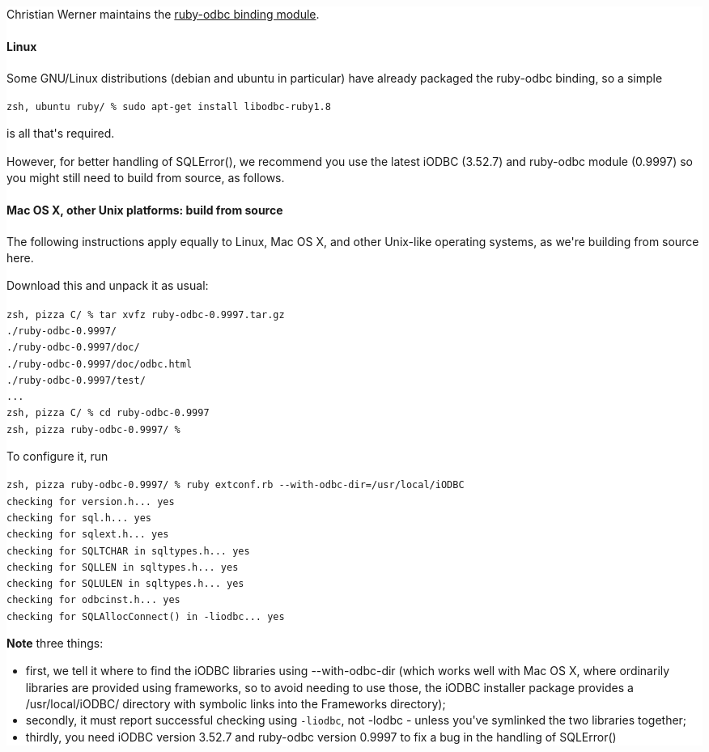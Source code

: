 Christian Werner maintains the [ruby-odbc binding
module](http://ch-werner.de/rubyodbc/).

#### <span id="Linux"></span>Linux

Some GNU/Linux distributions (debian and ubuntu in particular) have
already packaged the ruby-odbc binding, so a simple

    zsh, ubuntu ruby/ % sudo apt-get install libodbc-ruby1.8 

is all that's required.

However, for better handling of SQLError(), we recommend you use the
latest iODBC (3.52.7) and ruby-odbc module (0.9997) so you might still
need to build from source, as follows.

#### <span id="Mac%20OS%20X%2C%20other%20Unix%20platforms%3A%20build%20from%20source"></span> Mac OS X, other Unix platforms: build from source

The following instructions apply equally to Linux, Mac OS X, and other
Unix-like operating systems, as we're building from source here.

Download this and unpack it as usual:

    zsh, pizza C/ % tar xvfz ruby-odbc-0.9997.tar.gz
    ./ruby-odbc-0.9997/
    ./ruby-odbc-0.9997/doc/
    ./ruby-odbc-0.9997/doc/odbc.html
    ./ruby-odbc-0.9997/test/
    ...
    zsh, pizza C/ % cd ruby-odbc-0.9997 
    zsh, pizza ruby-odbc-0.9997/ % 

To configure it, run

    zsh, pizza ruby-odbc-0.9997/ % ruby extconf.rb --with-odbc-dir=/usr/local/iODBC
    checking for version.h... yes
    checking for sql.h... yes
    checking for sqlext.h... yes
    checking for SQLTCHAR in sqltypes.h... yes
    checking for SQLLEN in sqltypes.h... yes
    checking for SQLULEN in sqltypes.h... yes
    checking for odbcinst.h... yes
    checking for SQLAllocConnect() in -liodbc... yes

**Note** three things:

  - first, we tell it where to find the iODBC libraries using
    --with-odbc-dir (which works well with Mac OS X, where ordinarily
    libraries are provided using frameworks, so to avoid needing to use
    those, the iODBC installer package provides a /usr/local/iODBC/
    directory with symbolic links into the Frameworks directory);
  - secondly, it must report successful checking using `-liodbc`, not
    -lodbc - unless you've symlinked the two libraries together;
  - thirdly, you need iODBC version 3.52.7 and ruby-odbc version 0.9997
    to fix a bug in the handling of SQLError()
